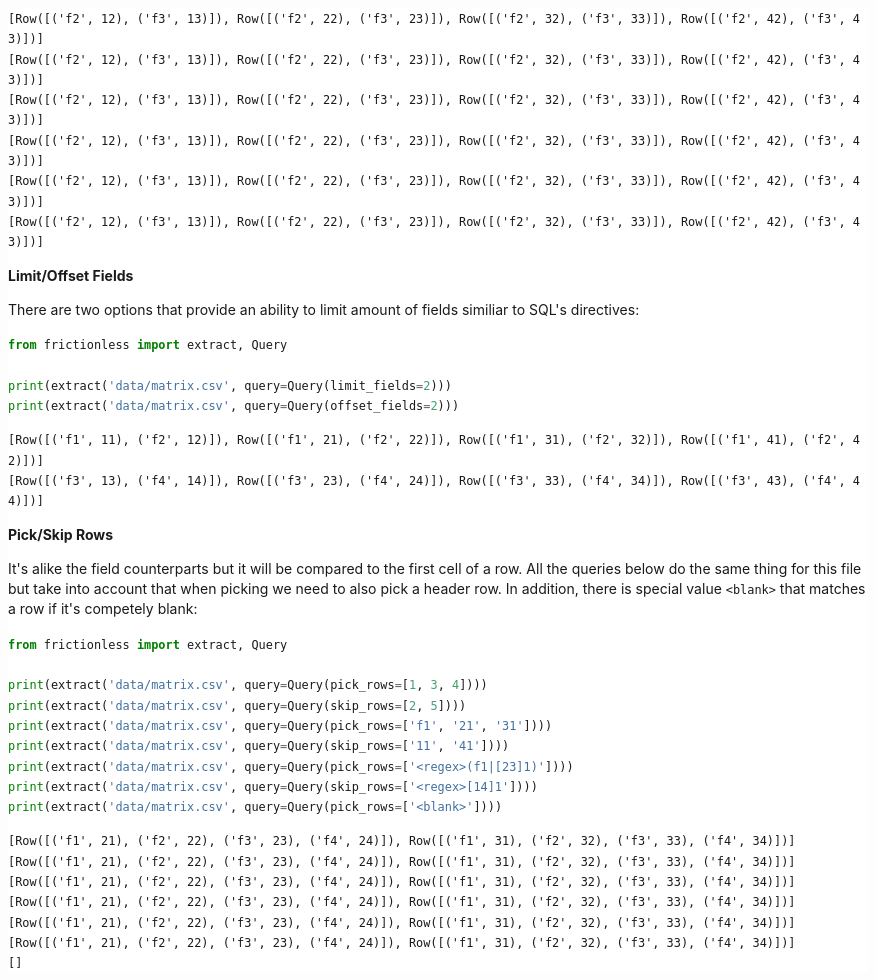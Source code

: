     [Row([('f2', 12), ('f3', 13)]), Row([('f2', 22), ('f3', 23)]), Row([('f2', 32), ('f3', 33)]), Row([('f2', 42), ('f3', 43)])]
    [Row([('f2', 12), ('f3', 13)]), Row([('f2', 22), ('f3', 23)]), Row([('f2', 32), ('f3', 33)]), Row([('f2', 42), ('f3', 43)])]
    [Row([('f2', 12), ('f3', 13)]), Row([('f2', 22), ('f3', 23)]), Row([('f2', 32), ('f3', 33)]), Row([('f2', 42), ('f3', 43)])]
    [Row([('f2', 12), ('f3', 13)]), Row([('f2', 22), ('f3', 23)]), Row([('f2', 32), ('f3', 33)]), Row([('f2', 42), ('f3', 43)])]
    [Row([('f2', 12), ('f3', 13)]), Row([('f2', 22), ('f3', 23)]), Row([('f2', 32), ('f3', 33)]), Row([('f2', 42), ('f3', 43)])]
    [Row([('f2', 12), ('f3', 13)]), Row([('f2', 22), ('f3', 23)]), Row([('f2', 32), ('f3', 33)]), Row([('f2', 42), ('f3', 43)])]


**Limit/Offset Fields**

There are two options that provide an ability to limit amount of fields similiar to SQL's directives:


```python
from frictionless import extract, Query

print(extract('data/matrix.csv', query=Query(limit_fields=2)))
print(extract('data/matrix.csv', query=Query(offset_fields=2)))
```

    [Row([('f1', 11), ('f2', 12)]), Row([('f1', 21), ('f2', 22)]), Row([('f1', 31), ('f2', 32)]), Row([('f1', 41), ('f2', 42)])]
    [Row([('f3', 13), ('f4', 14)]), Row([('f3', 23), ('f4', 24)]), Row([('f3', 33), ('f4', 34)]), Row([('f3', 43), ('f4', 44)])]


**Pick/Skip Rows**

It's alike the field counterparts but it will be compared to the first cell of a row. All the queries below do the same thing for this file but take into account that when picking we need to also pick a header row. In addition, there is special value `<blank>` that matches a row if it's competely blank:


```python
from frictionless import extract, Query

print(extract('data/matrix.csv', query=Query(pick_rows=[1, 3, 4])))
print(extract('data/matrix.csv', query=Query(skip_rows=[2, 5])))
print(extract('data/matrix.csv', query=Query(pick_rows=['f1', '21', '31'])))
print(extract('data/matrix.csv', query=Query(skip_rows=['11', '41'])))
print(extract('data/matrix.csv', query=Query(pick_rows=['<regex>(f1|[23]1)'])))
print(extract('data/matrix.csv', query=Query(skip_rows=['<regex>[14]1'])))
print(extract('data/matrix.csv', query=Query(pick_rows=['<blank>'])))
```

    [Row([('f1', 21), ('f2', 22), ('f3', 23), ('f4', 24)]), Row([('f1', 31), ('f2', 32), ('f3', 33), ('f4', 34)])]
    [Row([('f1', 21), ('f2', 22), ('f3', 23), ('f4', 24)]), Row([('f1', 31), ('f2', 32), ('f3', 33), ('f4', 34)])]
    [Row([('f1', 21), ('f2', 22), ('f3', 23), ('f4', 24)]), Row([('f1', 31), ('f2', 32), ('f3', 33), ('f4', 34)])]
    [Row([('f1', 21), ('f2', 22), ('f3', 23), ('f4', 24)]), Row([('f1', 31), ('f2', 32), ('f3', 33), ('f4', 34)])]
    [Row([('f1', 21), ('f2', 22), ('f3', 23), ('f4', 24)]), Row([('f1', 31), ('f2', 32), ('f3', 33), ('f4', 34)])]
    [Row([('f1', 21), ('f2', 22), ('f3', 23), ('f4', 24)]), Row([('f1', 31), ('f2', 32), ('f3', 33), ('f4', 34)])]
    []
